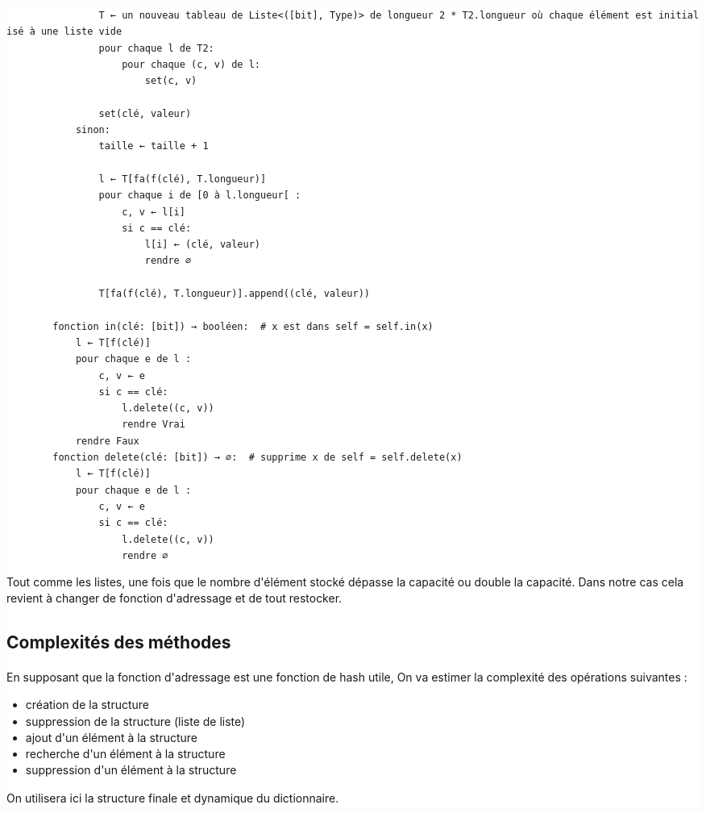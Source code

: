 ```pseudocode
                T ← un nouveau tableau de Liste<([bit], Type)> de longueur 2 * T2.longueur où chaque élément est initialisé à une liste vide
                pour chaque l de T2:
                    pour chaque (c, v) de l:
                        set(c, v)

                set(clé, valeur)
            sinon:
                taille ← taille + 1

                l ← T[fa(f(clé), T.longueur)]
                pour chaque i de [0 à l.longueur[ :
                    c, v ← l[i]
                    si c == clé:
                        l[i] ← (clé, valeur)
                        rendre ∅

                T[fa(f(clé), T.longueur)].append((clé, valeur))

        fonction in(clé: [bit]) → booléen:  # x est dans self = self.in(x)
            l ← T[f(clé)]
            pour chaque e de l :
                c, v ← e
                si c == clé:
                    l.delete((c, v))
                    rendre Vrai
            rendre Faux
        fonction delete(clé: [bit]) → ∅:  # supprime x de self = self.delete(x)  
            l ← T[f(clé)]
            pour chaque e de l :
                c, v ← e
                si c == clé:
                    l.delete((c, v))
                    rendre ∅

```

Tout comme les listes, une fois que le nombre d'élément stocké dépasse la capacité ou double la capacité. Dans notre cas cela revient à changer de fonction d'adressage et de tout restocker.

## Complexités des méthodes

En supposant que la fonction d'adressage est une fonction de hash utile,
On va estimer la complexité des opérations suivantes :

- création de la structure
- suppression de la structure (liste de liste)
- ajout d'un élément à la structure
- recherche d'un élément à la structure
- suppression d'un élément à la structure

On utilisera ici la structure finale et dynamique du dictionnaire.
